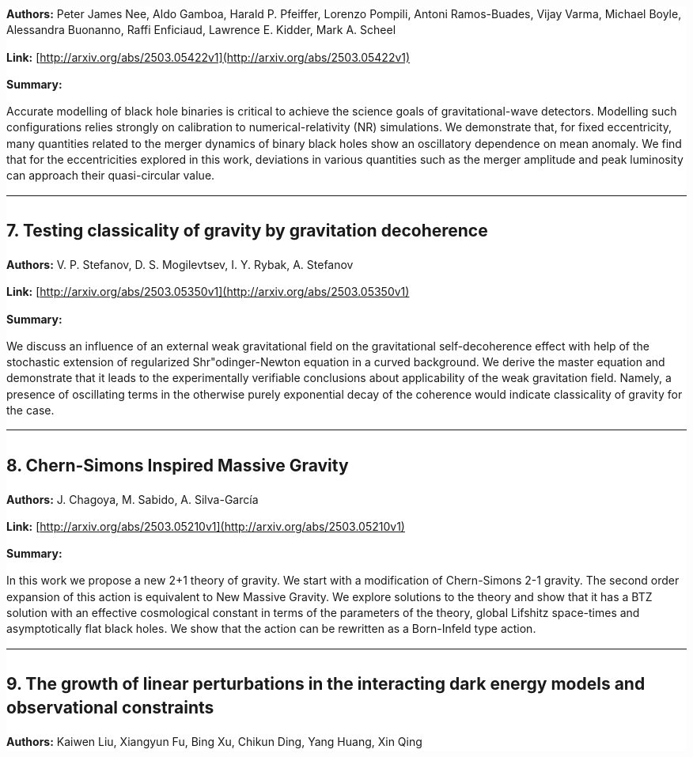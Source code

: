 **Authors:** Peter James Nee, Aldo Gamboa, Harald P. Pfeiffer, Lorenzo Pompili, Antoni Ramos-Buades, Vijay Varma, Michael Boyle, Alessandra Buonanno, Raffi Enficiaud, Lawrence E. Kidder, Mark A. Scheel

**Link:** [http://arxiv.org/abs/2503.05422v1](http://arxiv.org/abs/2503.05422v1)

**Summary:**

Accurate modelling of black hole binaries is critical to achieve the science goals of gravitational-wave detectors. Modelling such configurations relies strongly on calibration to numerical-relativity (NR) simulations. We demonstrate that, for fixed eccentricity, many quantities related to the merger dynamics of binary black holes show an oscillatory dependence on mean anomaly. We find that for the eccentricities explored in this work, deviations in various quantities such as the merger amplitude and peak luminosity can approach their quasi-circular value.

---

## 7. Testing classicality of gravity by gravitation decoherence

**Authors:** V. P. Stefanov, D. S. Mogilevtsev, I. Y. Rybak, A. Stefanov

**Link:** [http://arxiv.org/abs/2503.05350v1](http://arxiv.org/abs/2503.05350v1)

**Summary:**

We discuss an influence of an external weak gravitational field on the gravitational self-decoherence effect with help of the stochastic extension of regularized Shr\"odinger-Newton equation in a curved background. We derive the master equation and demonstrate that it leads to the experimentally verifiable conclusions about applicability of the weak gravitation field. Namely, a presence of oscillating terms in the otherwise purely exponential decay of the coherence would indicate classicality of gravity for the case.

---

## 8. Chern-Simons Inspired Massive Gravity

**Authors:** J. Chagoya, M. Sabido, A. Silva-García

**Link:** [http://arxiv.org/abs/2503.05210v1](http://arxiv.org/abs/2503.05210v1)

**Summary:**

In this work we propose a new 2+1 theory of gravity. We start with a modification of Chern-Simons 2-1 gravity. The second order expansion of this action is equivalent to New Massive Gravity. We explore solutions to the theory and show that it has a BTZ solution with an effective cosmological constant in terms of the parameters of the theory, global Lifshitz space-times and asymptotically flat black holes. We show that the action can be rewritten as a Born-Infeld type action.

---

## 9. The growth of linear perturbations in the interacting dark energy models   and observational constraints

**Authors:** Kaiwen Liu, Xiangyun Fu, Bing Xu, Chikun Ding, Yang Huang, Xin Qing
